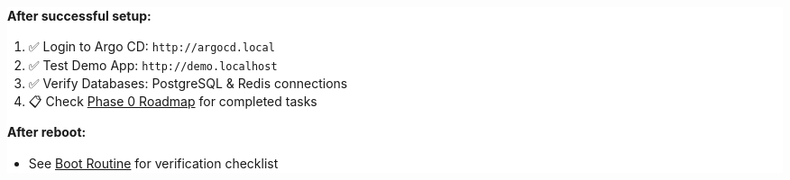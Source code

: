 **After successful setup:**
1. ✅ Login to Argo CD: `http://argocd.local`
2. ✅ Test Demo App: `http://demo.localhost`
3. ✅ Verify Databases: PostgreSQL & Redis connections
5. 📋 Check [Phase 0 Roadmap](../roadmap/Phase-0.md) for completed tasks

**After reboot:**
- See [Boot Routine](Boot-Routine.md) for verification checklist
